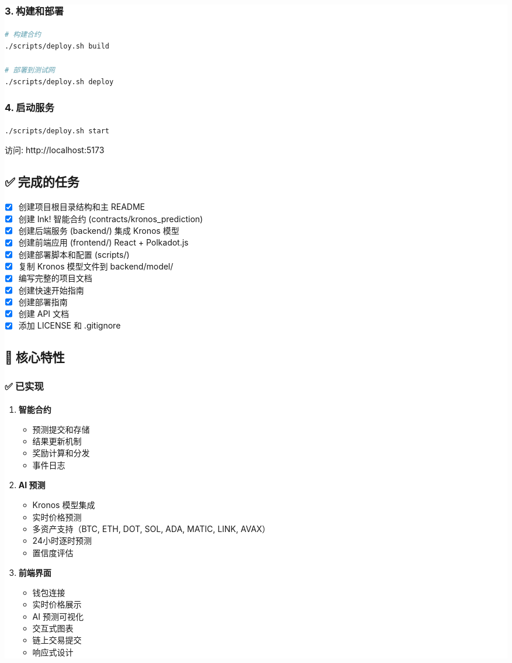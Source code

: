 ### 3. 构建和部署

```bash
# 构建合约
./scripts/deploy.sh build

# 部署到测试网
./scripts/deploy.sh deploy
```

### 4. 启动服务

```bash
./scripts/deploy.sh start
```

访问: http://localhost:5173

## ✅ 完成的任务

- [x] 创建项目根目录结构和主 README
- [x] 创建 Ink! 智能合约 (contracts/kronos_prediction)
- [x] 创建后端服务 (backend/) 集成 Kronos 模型
- [x] 创建前端应用 (frontend/) React + Polkadot.js
- [x] 创建部署脚本和配置 (scripts/)
- [x] 复制 Kronos 模型文件到 backend/model/
- [x] 编写完整的项目文档
- [x] 创建快速开始指南
- [x] 创建部署指南
- [x] 创建 API 文档
- [x] 添加 LICENSE 和 .gitignore

## 🎯 核心特性

### ✅ 已实现

1. **智能合约**
   - 预测提交和存储
   - 结果更新机制
   - 奖励计算和分发
   - 事件日志

2. **AI 预测**
   - Kronos 模型集成
   - 实时价格预测
   - 多资产支持（BTC, ETH, DOT, SOL, ADA, MATIC, LINK, AVAX）
   - 24小时逐时预测
   - 置信度评估

3. **前端界面**
   - 钱包连接
   - 实时价格展示
   - AI 预测可视化
   - 交互式图表
   - 链上交易提交
   - 响应式设计
